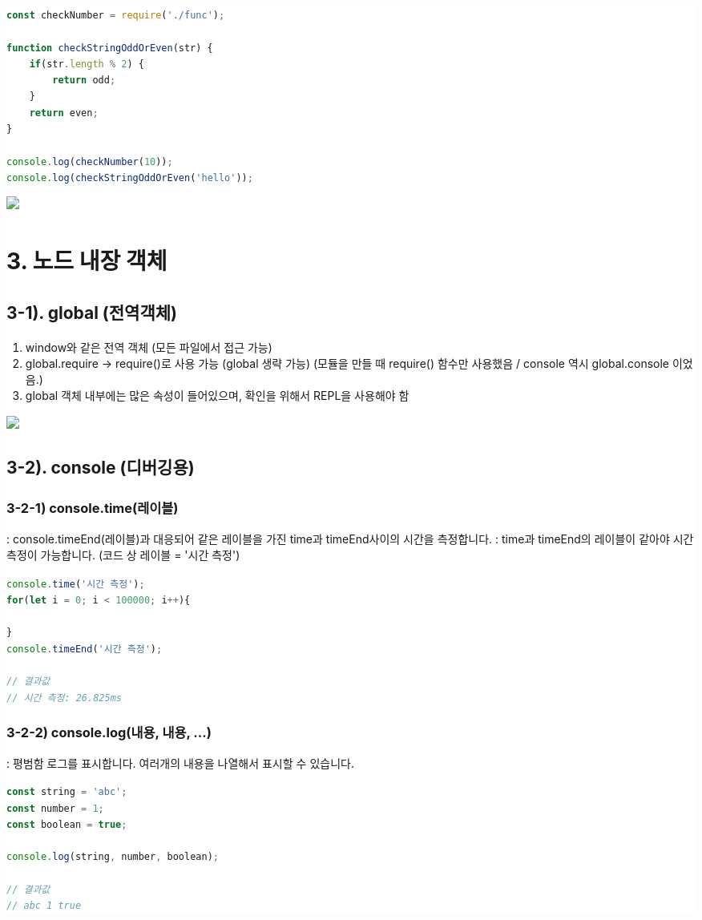 ```js
const checkNumber = require('./func');

function checkStringOddOrEven(str) {
    if(str.length % 2) {
        return odd;
    }
    return even;
}

console.log(checkNumber(10));
console.log(checkStringOddOrEven('hello'));
```
![](https://images.velog.io/images/developerelen/post/957dbef8-f260-44f7-98e2-81a1417e689d/%E1%84%89%E1%85%B3%E1%84%8F%E1%85%B3%E1%84%85%E1%85%B5%E1%86%AB%E1%84%89%E1%85%A3%E1%86%BA%202021-11-17%20%E1%84%8B%E1%85%A9%E1%84%92%E1%85%AE%203.24.24.png)
# 3. 노드 내장 객체
## 3-1). global (전역객체)
1) window와 같은 전역 객체 (모든 파일에서 접근 가능)
2) global.require -> require()로 사용 가능 (global 생략 가능)
(모듈을 만들 때 require() 함수만 사용했음 / console 역시 global.console 이었음.) 
3) global 객체 내부에는 많은 속성이 들어있으며, 확인을 위해서 REPL을 사용해야 함

![](https://images.velog.io/images/developerelen/post/cbdd51f2-0c0b-46d4-a34a-1edf8d808088/%E1%84%89%E1%85%B3%E1%84%8F%E1%85%B3%E1%84%85%E1%85%B5%E1%86%AB%E1%84%89%E1%85%A3%E1%86%BA%202021-11-16%20%E1%84%8B%E1%85%A9%E1%84%8C%E1%85%A5%E1%86%AB%2012.27.04.png)


## 3-2). console (디버깅용)
### 3-2-1) console.time(레이블)
: console.timeEnd(레이블)과 대응되어 같은 레이블을 가진 time과 timeEnd사이의 시간을 측정합니다.
: time과 timeEnd의 레이블이 같아야 시간 측정이 가능합니다. (코드 상 레이블 = '시간 측정')
```js
console.time('시간 측정');
for(let i = 0; i < 100000; i++){

}
console.timeEnd('시간 측정');

// 결과값
// 시간 측정: 26.825ms
```
### 3-2-2) console.log(내용, 내용, ...)
: 평범함 로그를 표시합니다. 여러개의 내용을 나열해서 표시할 수 있습니다.
```js
const string = 'abc';
const number = 1;
const boolean = true;

console.log(string, number, boolean);

// 결과값
// abc 1 true
```
